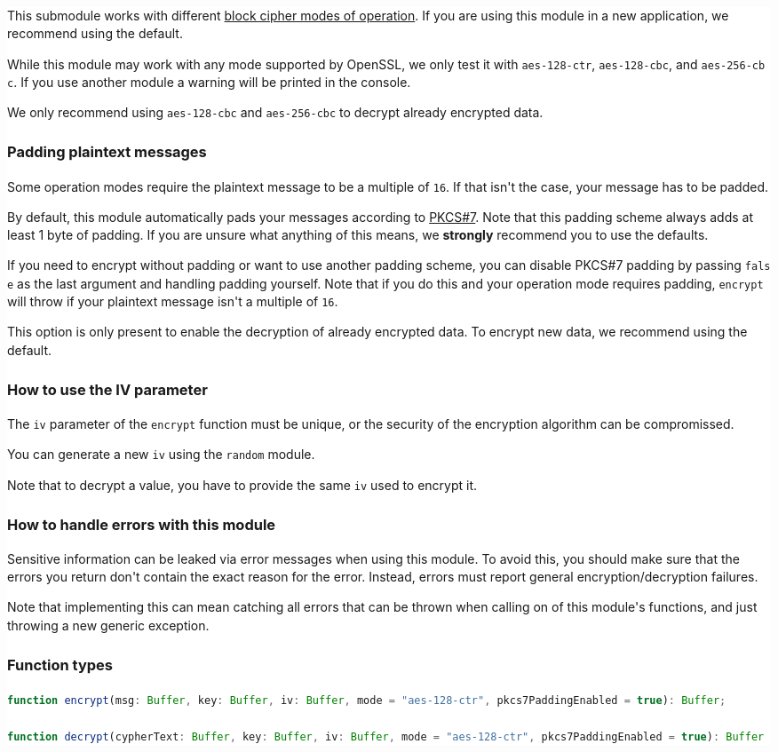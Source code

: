 This submodule works with different [block cipher modes of operation](https://en.wikipedia.org/wiki/Block_cipher_mode_of_operation). If you are using this module in a new
application, we recommend using the default.

While this module may work with any mode supported by OpenSSL, we only test it
with `aes-128-ctr`, `aes-128-cbc`, and `aes-256-cbc`. If you use another module
a warning will be printed in the console.

We only recommend using `aes-128-cbc` and `aes-256-cbc` to decrypt already
encrypted data.

### Padding plaintext messages

Some operation modes require the plaintext message to be a multiple of `16`. If
that isn't the case, your message has to be padded.

By default, this module automatically pads your messages according to [PKCS#7](https://tools.ietf.org/html/rfc2315).
Note that this padding scheme always adds at least 1 byte of padding. If you
are unsure what anything of this means, we **strongly** recommend you to use
the defaults.

If you need to encrypt without padding or want to use another padding scheme,
you can disable PKCS#7 padding by passing `false` as the last argument and
handling padding yourself. Note that if you do this and your operation mode
requires padding, `encrypt` will throw if your plaintext message isn't a
multiple of `16`.

This option is only present to enable the decryption of already encrypted data.
To encrypt new data, we recommend using the default.

### How to use the IV parameter

The `iv` parameter of the `encrypt` function must be unique, or the security
of the encryption algorithm can be compromissed.

You can generate a new `iv` using the `random` module.

Note that to decrypt a value, you have to provide the same `iv` used to encrypt
it.

### How to handle errors with this module

Sensitive information can be leaked via error messages when using this module.
To avoid this, you should make sure that the errors you return don't
contain the exact reason for the error. Instead, errors must report general
encryption/decryption failures.

Note that implementing this can mean catching all errors that can be thrown
when calling on of this module's functions, and just throwing a new generic
exception.

### Function types

```ts
function encrypt(msg: Buffer, key: Buffer, iv: Buffer, mode = "aes-128-ctr", pkcs7PaddingEnabled = true): Buffer;

function decrypt(cypherText: Buffer, key: Buffer, iv: Buffer, mode = "aes-128-ctr", pkcs7PaddingEnabled = true): Buffer
```
